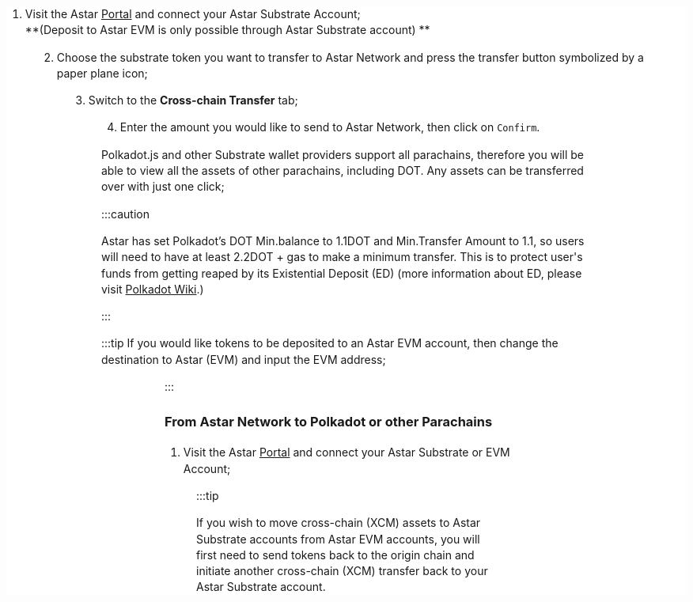 1. Visit the Astar [Portal](https://portal.astar.network/) and connect your Astar Substrate Account;  
**(Deposit to Astar EVM is only possible through Astar Substrate account) **

<Figure src={require('/docs/use/how-to-guides/layer-1/astar-portal/img/transfer_2.png').default } width="100%" />

2. Choose the substrate token you want to transfer to Astar Network and press the transfer button symbolized by a paper plane icon;

<Figure src={require('/docs/use/how-to-guides/layer-1/astar-portal/img/transfer_15.png').default } width="100%" />

3. Switch to the **Cross-chain Transfer** tab;

<Figure src={require('/docs/use/how-to-guides/layer-1/astar-portal/img/transfer_16.png').default } width="100%" />

4. Enter the amount you would like to send to Astar Network, then click on `Confirm`. 

Polkadot.js and other Substrate wallet providers support all parachains, therefore you will be able to view all the assets of other parachains, including DOT. Any assets can be transferred over with just one click;

:::caution

Astar has set Polkadot’s DOT Min.balance to 1.1DOT and Min.Transfer Amount to 1.1, so users will need to have at least 2.2DOT + gas to make a minimum transfer. This is to protect user's funds from getting reaped by its Existential Deposit (ED) (more information about ED, please visit [Polkadot Wiki](https://support.polkadot.network/support/solutions/articles/65000168651-what-is-the-existential-deposit-).)

:::

:::tip
If you would like tokens to be deposited to an Astar EVM account, then change the destination to Astar (EVM) and input the EVM address;

<Figure src={require('/docs/use/how-to-guides/layer-1/astar-portal/img/transfer_17.png').default } width="100%" />
<Figure src={require('/docs/use/how-to-guides/layer-1/astar-portal/img/transfer_18.png').default } width="100%" />
:::

### From  Astar Network to Polkadot or other Parachains

1. Visit the Astar [Portal](https://portal.astar.network/) and connect your Astar Substrate or EVM Account;

<Figure src={require('/docs/use/how-to-guides/layer-1/astar-portal/img/transfer_19.png').default } width="100%" />

:::tip

If you wish to move cross-chain (XCM) assets to Astar Substrate accounts from Astar EVM accounts, you will first need to send tokens back to the origin chain and initiate another cross-chain (XCM) transfer back to your Astar Substrate account.
